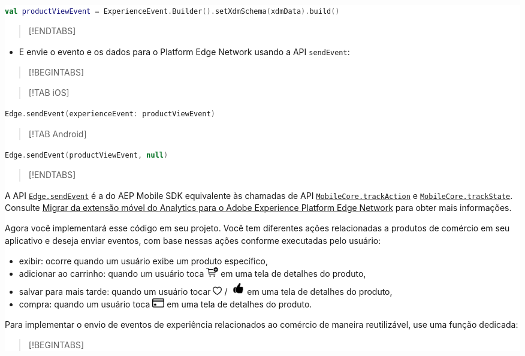 ```kotlin
val productViewEvent = ExperienceEvent.Builder().setXdmSchema(xdmData).build()
```

>[!ENDTABS]

* E envie o evento e os dados para o Platform Edge Network usando a API `sendEvent`:

>[!BEGINTABS]

>[!TAB iOS]

```swift
Edge.sendEvent(experienceEvent: productViewEvent)
```

>[!TAB Android]

```kotlin
Edge.sendEvent(productViewEvent, null)
```

>[!ENDTABS]


A API [`Edge.sendEvent`](https://developer.adobe.com/client-sdks/documentation/edge-network/api-reference/#sendevent) é a do AEP Mobile SDK equivalente às chamadas de API [`MobileCore.trackAction`](https://developer.adobe.com/client-sdks/documentation/mobile-core/api-reference/#trackaction) e [`MobileCore.trackState`](https://developer.adobe.com/client-sdks/documentation/mobile-core/api-reference/#trackstate). Consulte [Migrar da extensão móvel do Analytics para o Adobe Experience Platform Edge Network](https://developer.adobe.com/client-sdks/documentation/adobe-analytics/migrate-to-edge-network/) para obter mais informações.

Agora você implementará esse código em seu projeto.
Você tem diferentes ações relacionadas a produtos de comércio em seu aplicativo e deseja enviar eventos, com base nessas ações conforme executadas pelo usuário:

* exibir: ocorre quando um usuário exibe um produto específico,
* adicionar ao carrinho: quando um usuário toca <img src="assets/addtocart.png" width="20" /> em uma tela de detalhes do produto,
* salvar para mais tarde: quando um usuário tocar <img src="assets/saveforlater.png" width="15" /> / <img src="assets/heart.png" width="25" /> em uma tela de detalhes do produto,
* compra: quando um usuário toca <img src="assets/purchase.png" width="20" /> em uma tela de detalhes do produto.

Para implementar o envio de eventos de experiência relacionados ao comércio de maneira reutilizável, use uma função dedicada:

>[!BEGINTABS]
